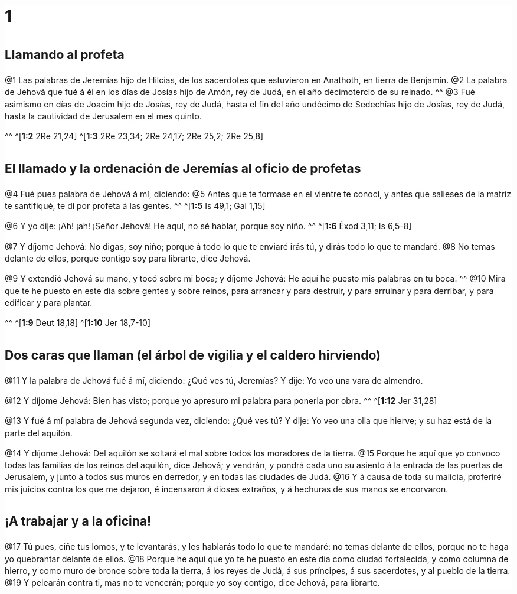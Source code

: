 # 1 
## Llamando al profeta
@1 Las palabras de Jeremías hijo de Hilcías, de los sacerdotes que estuvieron en Anathoth, en tierra de Benjamín. @2 La palabra de Jehová que fué á él en los días de Josías hijo de Amón, rey de Judá, en el año décimotercio de su reinado. ^^ @3 Fué asimismo en días de Joacim hijo de Josías, rey de Judá, hasta el fin del año undécimo de Sedechîas hijo de Josías, rey de Judá, hasta la cautividad de Jerusalem en el mes quinto. 

^^ 
^[**1:2** 2Re 21,24] ^[**1:3** 2Re 23,34; 2Re 24,17; 2Re 25,2; 2Re 25,8]

## El llamado y la ordenación de Jeremías al oficio de profetas
@4 Fué pues palabra de Jehová á mí, diciendo: @5 Antes que te formase en el vientre te conocí, y antes que salieses de la matriz te santifiqué, te dí por profeta á las gentes. 
^^ 
^[**1:5** Is 49,1; Gal 1,15]

@6 Y yo dije: ¡Ah! ¡ah! ¡Señor Jehová! He aquí, no sé hablar, porque soy niño. 
^^ 
^[**1:6** Éxod 3,11; Is 6,5-8]

@7 Y díjome Jehová: No digas, soy niño; porque á todo lo que te enviaré irás tú, y dirás todo lo que te mandaré. @8 No temas delante de ellos, porque contigo soy para librarte, dice Jehová. 

@9 Y extendió Jehová su mano, y tocó sobre mi boca; y díjome Jehová: He aquí he puesto mis palabras en tu boca. ^^ @10 Mira que te he puesto en este día sobre gentes y sobre reinos, para arrancar y para destruir, y para arruinar y para derribar, y para edificar y para plantar. 

^^ 
^[**1:9** Deut 18,18] ^[**1:10** Jer 18,7-10]

## Dos caras que llaman (el árbol de vigilia y el caldero hirviendo)
@11 Y la palabra de Jehová fué á mí, diciendo: ¿Qué ves tú, Jeremías? Y dije: Yo veo una vara de almendro. 

@12 Y díjome Jehová: Bien has visto; porque yo apresuro mi palabra para ponerla por obra. 
^^ 
^[**1:12** Jer 31,28]

@13 Y fué á mí palabra de Jehová segunda vez, diciendo: ¿Qué ves tú? Y dije: Yo veo una olla que hierve; y su haz está de la parte del aquilón. 

@14 Y díjome Jehová: Del aquilón se soltará el mal sobre todos los moradores de la tierra. @15 Porque he aquí que yo convoco todas las familias de los reinos del aquilón, dice Jehová; y vendrán, y pondrá cada uno su asiento á la entrada de las puertas de Jerusalem, y junto á todos sus muros en derredor, y en todas las ciudades de Judá. @16 Y á causa de toda su malicia, proferiré mis juicios contra los que me dejaron, é incensaron á dioses extraños, y á hechuras de sus manos se encorvaron. 


## ¡A trabajar y a la oficina!
@17 Tú pues, ciñe tus lomos, y te levantarás, y les hablarás todo lo que te mandaré: no temas delante de ellos, porque no te haga yo quebrantar delante de ellos. @18 Porque he aquí que yo te he puesto en este día como ciudad fortalecida, y como columna de hierro, y como muro de bronce sobre toda la tierra, á los reyes de Judá, á sus príncipes, á sus sacerdotes, y al pueblo de la tierra. @19 Y pelearán contra ti, mas no te vencerán; porque yo soy contigo, dice Jehová, para librarte. 
